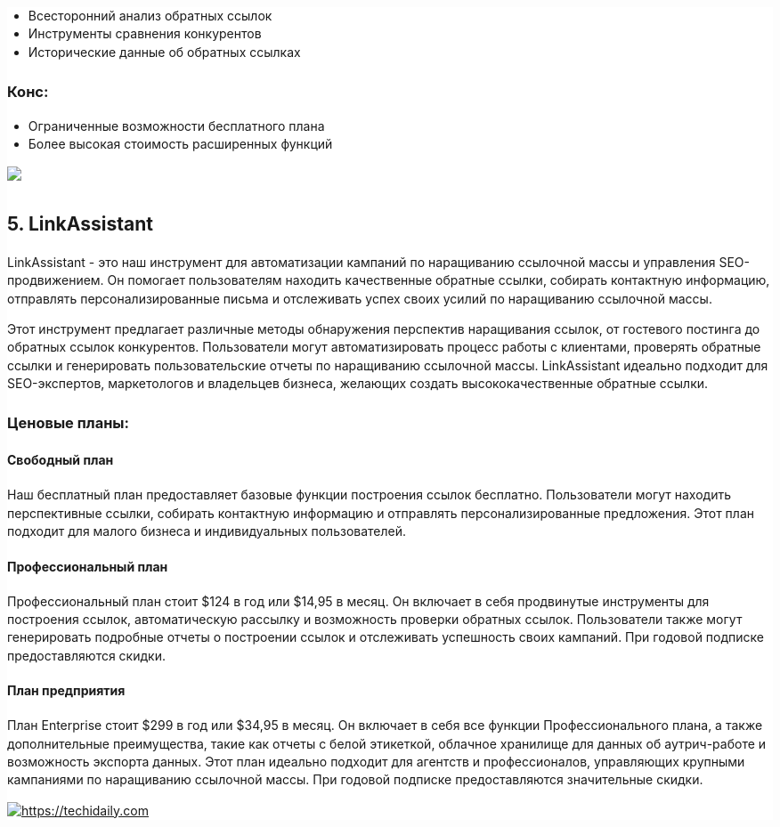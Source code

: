 * Всесторонний анализ обратных ссылок
* Инструменты сравнения конкурентов
* Исторические данные об обратных ссылках

### Конс:

* Ограниченные возможности бесплатного плана
* Более высокая стоимость расширенных функций

![](https://www.link-assistant.com/articles/wp-content/uploads/2024/07/la-5-1024x538.jpg)

## 5\. LinkAssistant

LinkAssistant - это наш инструмент для автоматизации кампаний по наращиванию ссылочной массы и управления SEO-продвижением. Он помогает пользователям находить качественные обратные ссылки, собирать контактную информацию, отправлять персонализированные письма и отслеживать успех своих усилий по наращиванию ссылочной массы.

Этот инструмент предлагает различные методы обнаружения перспектив наращивания ссылок, от гостевого постинга до обратных ссылок конкурентов. Пользователи могут автоматизировать процесс работы с клиентами, проверять обратные ссылки и генерировать пользовательские отчеты по наращиванию ссылочной массы. LinkAssistant идеально подходит для SEO-экспертов, маркетологов и владельцев бизнеса, желающих создать высококачественные обратные ссылки.

### Ценовые планы:

#### Свободный план

Наш бесплатный план предоставляет базовые функции построения ссылок бесплатно. Пользователи могут находить перспективные ссылки, собирать контактную информацию и отправлять персонализированные предложения. Этот план подходит для малого бизнеса и индивидуальных пользователей.

#### Профессиональный план

Профессиональный план стоит $124 в год или $14,95 в месяц. Он включает в себя продвинутые инструменты для построения ссылок, автоматическую рассылку и возможность проверки обратных ссылок. Пользователи также могут генерировать подробные отчеты о построении ссылок и отслеживать успешность своих кампаний. При годовой подписке предоставляются скидки.

#### План предприятия

План Enterprise стоит $299 в год или $34,95 в месяц. Он включает в себя все функции Профессионального плана, а также дополнительные преимущества, такие как отчеты с белой этикеткой, облачное хранилище для данных об аутрич-работе и возможность экспорта данных. Этот план идеально подходит для агентств и профессионалов, управляющих крупными кампаниями по наращиванию ссылочной массы. При годовой подписке предоставляются значительные скидки.


<a href="https://appsumo.8odi.net/c/5597632/2118326/7443" target="_top" id="2118326">
  <img src="//a.impactradius-go.com/display-ad/7443-2118326" border="0" alt="https://techidaily.com" width="728" height="90"/>
</a>
<img height="0" width="0" src="https://appsumo.8odi.net/i/5597632/2118326/7443" style="position:absolute;visibility:hidden;" border="0" />

